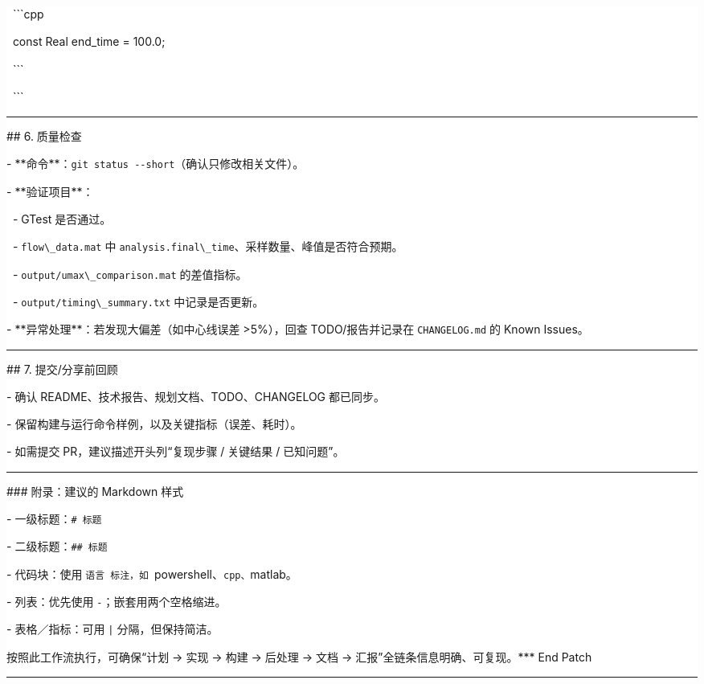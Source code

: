 &nbsp;     ```cpp

&nbsp;     const Real end\_time = 100.0;

&nbsp;     ```

&nbsp;   ```



---



\## 6. 质量检查



\- \*\*命令\*\*：`git status --short`（确认只修改相关文件）。  

\- \*\*验证项目\*\*：

&nbsp; - GTest 是否通过。  

&nbsp; - `flow\_data.mat` 中 `analysis.final\_time`、采样数量、峰值是否符合预期。  

&nbsp; - `output/umax\_comparison.mat` 的差值指标。  

&nbsp; - `output/timing\_summary.txt` 中记录是否更新。

\- \*\*异常处理\*\*：若发现大偏差（如中心线误差 >5%），回查 TODO/报告并记录在 `CHANGELOG.md` 的 Known Issues。



---



\## 7. 提交/分享前回顾



\- 确认 README、技术报告、规划文档、TODO、CHANGELOG 都已同步。  

\- 保留构建与运行命令样例，以及关键指标（误差、耗时）。  

\- 如需提交 PR，建议描述开头列“复现步骤 / 关键结果 / 已知问题”。



---



\### 附录：建议的 Markdown 样式



\- 一级标题：`# 标题`

\- 二级标题：`## 标题`

\- 代码块：使用 ```语言 标注，如 ```powershell、```cpp、```matlab。

\- 列表：优先使用 `-`；嵌套用两个空格缩进。

\- 表格／指标：可用 `|` 分隔，但保持简洁。



按照此工作流执行，可确保“计划 → 实现 → 构建 → 后处理 → 文档 → 汇报”全链条信息明确、可复现。\*\*\* End Patch

---